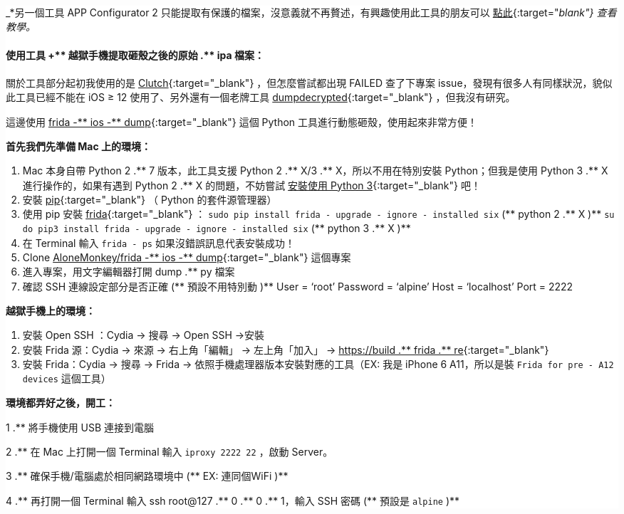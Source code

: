 _*另一個工具 APP Configurator 2 只能提取有保護的檔案，沒意義就不再贅述，有興趣使用此工具的朋友可以 [點此](https://blog.csdn.net/aa464971/article/details/87955711){:target="_blank"} 查看教學。_
#### 使用工具 \+** 越獄手機提取砸殼之後的原始 \.** ipa 檔案：

關於工具部分起初我使用的是 [Clutch](https://github.com/KJCracks/Clutch/releases){:target="_blank"} ，但怎麼嘗試都出現 FAILED 查了下專案 issue，發現有很多人有同樣狀況，貌似此工具已經不能在 iOS ≥ 12 使用了、另外還有一個老牌工具 [dumpdecrypted](https://juejin.im/post/5d31e948f265da1bd2612788){:target="_blank"} ，但我沒有研究。

這邊使用 [frida \-** ios \-** dump](https://github.com/AloneMonkey/frida-ios-dump){:target="_blank"} 這個 Python 工具進行動態砸殼，使用起來非常方便！

**首先我們先準備 Mac 上的環境：**
1. Mac 本身自帶 Python 2 \.** 7 版本，此工具支援 Python 2 \.** X/3 \.** X，所以不用在特別安裝 Python；但我是使用 Python 3 \.** X 進行操作的，如果有遇到 Python 2 \.** X 的問題，不妨嘗試 [安裝使用 Python 3](https://stringpiggy.hpd.io/mac-osx-python3-multiple-pyenv-install/){:target="_blank"} 吧！
2. 安裝 [pip](https://pip.pypa.io/en/stable/installing/){:target="_blank"} （ Python 的套件源管理器）
3. 使用 pip 安裝 [frida](https://frida.re/){:target="_blank"} ：
`sudo pip install frida - upgrade - ignore - installed six` \(** python 2 \.** X \)** 
`sudo pip3 install frida - upgrade - ignore - installed six` \(** python 3 \.** X \)**
4. 在 Terminal 輸入 `frida - ps` 如果沒錯誤訊息代表安裝成功！
5. Clone [AloneMonkey/frida \-** ios \-** dump](https://github.com/AloneMonkey/frida-ios-dump){:target="_blank"} 這個專案
6. 進入專案，用文字編輯器打開 dump \.** py 檔案
7. 確認 SSH 連線設定部分是否正確 \(** 預設不用特別動 \)** 
User = ‘root’
Password = ‘alpine’
Host = ‘localhost’
Port = 2222


**越獄手機上的環境：**
1. 安裝 Open SSH ：Cydia → 搜尋 → Open SSH →安裝
2. 安裝 Frida 源：Cydia → 來源 → 右上角「編輯」 → 左上角「加入」 → [https://build \.** frida \.** re](https://build.frida.re/){:target="_blank"}
3. 安裝 Frida：Cydia → 搜尋 → Frida → 依照手機處理器版本安裝對應的工具（EX: 我是 iPhone 6 A11，所以是裝 `Frida for pre - A12 devices` 這個工具）


**環境都弄好之後，開工：**

1 \.** 將手機使用 USB 連接到電腦

2 \.** 在 Mac 上打開一個 Terminal 輸入 `iproxy 2222 22` ，啟動 Server。

3 \.** 確保手機/電腦處於相同網路環境中 \(** EX: 連同個WiFi \)**

4 \.** 再打開一個 Terminal 輸入 ssh root@127 \.** 0 \.** 0 \.** 1，輸入 SSH 密碼 \(** 預設是 `alpine` \)**

